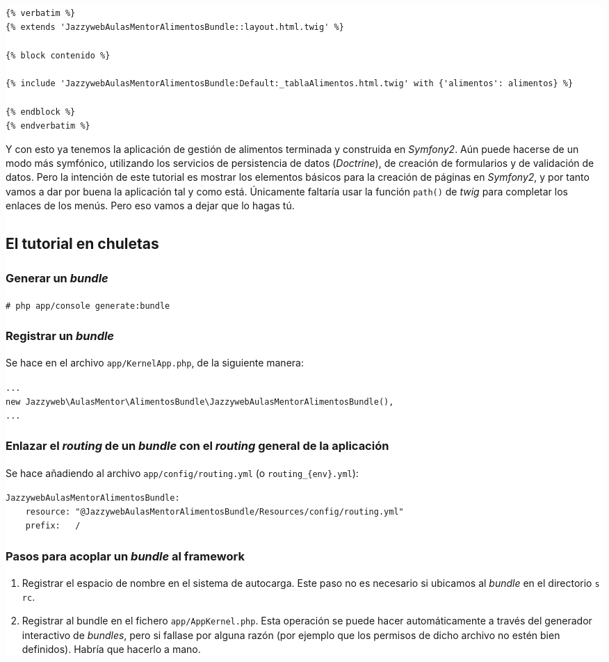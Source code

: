 ~~~html
{% verbatim %}
{% extends 'JazzywebAulasMentorAlimentosBundle::layout.html.twig' %}

{% block contenido %}

{% include 'JazzywebAulasMentorAlimentosBundle:Default:_tablaAlimentos.html.twig' with {'alimentos': alimentos} %}

{% endblock %}
{% endverbatim %}
~~~

Y con esto ya tenemos la aplicación de gestión de alimentos terminada y
construida en _Symfony2_. Aún puede hacerse de un modo más symfónico,
utilizando los servicios de persistencia de datos (_Doctrine_), de creación de
formularios y de validación de datos. Pero la intención de este tutorial es
mostrar los elementos básicos para la creación de páginas en _Symfony2_, y por
tanto vamos a dar por buena la aplicación tal y como está. Únicamente faltaría
usar la función `path()` de _twig_ para completar los enlaces de los menús.
Pero eso vamos a dejar que lo hagas tú.

## El tutorial en chuletas

### Generar un _bundle_
    
    # php app/console generate:bundle

### Registrar un _bundle_

Se hace en el archivo `app/KernelApp.php`, de la siguiente manera:

    ...
    new Jazzyweb\AulasMentor\AlimentosBundle\JazzywebAulasMentorAlimentosBundle(),
    ...

### Enlazar el _routing_ de un _bundle_ con el _routing_ general de la aplicación

Se hace añadiendo al archivo `app/config/routing.yml` (o `routing_{env}.yml`):
    
    JazzywebAulasMentorAlimentosBundle:
        resource: "@JazzywebAulasMentorAlimentosBundle/Resources/config/routing.yml"
        prefix:   /

### Pasos para acoplar un _bundle_ al framework

  1. Registrar el espacio de nombre en el sistema de autocarga. Este paso no es 
necesario si ubicamos al _bundle_ en el directorio `src`.

  2. Registrar al bundle en el fichero `app/AppKernel.php`. Esta operación se 
puede hacer automáticamente a través del generador interactivo de _bundles_, 
pero si fallase por alguna razón (por ejemplo que los permisos de dicho archivo
no estén bien definidos). Habría que hacerlo a mano.
